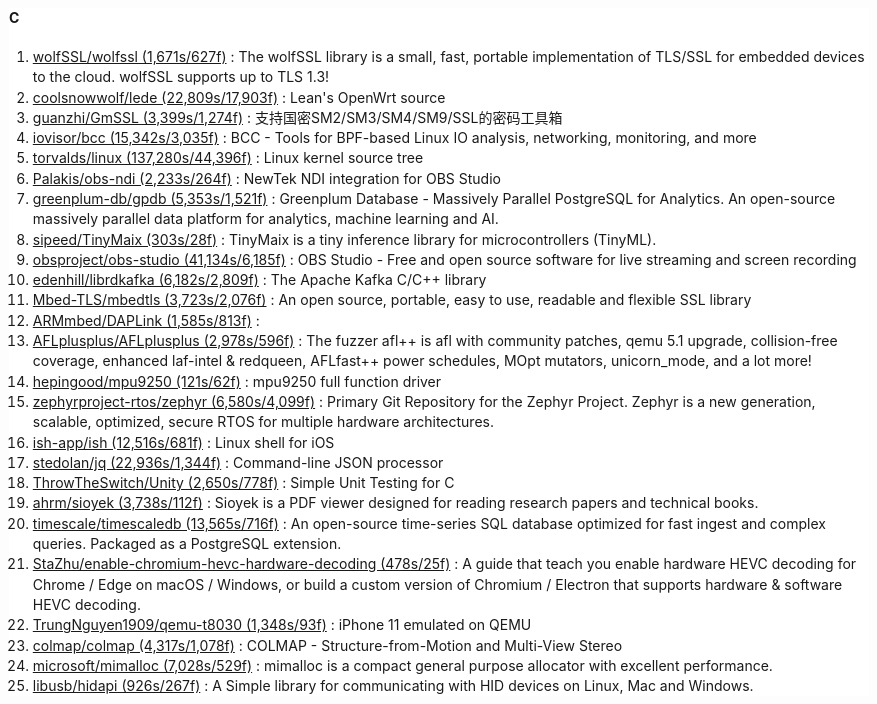 #### C
1. [wolfSSL/wolfssl (1,671s/627f)](https://github.com/wolfSSL/wolfssl) : The wolfSSL library is a small, fast, portable implementation of TLS/SSL for embedded devices to the cloud. wolfSSL supports up to TLS 1.3!
2. [coolsnowwolf/lede (22,809s/17,903f)](https://github.com/coolsnowwolf/lede) : Lean's OpenWrt source
3. [guanzhi/GmSSL (3,399s/1,274f)](https://github.com/guanzhi/GmSSL) : 支持国密SM2/SM3/SM4/SM9/SSL的密码工具箱
4. [iovisor/bcc (15,342s/3,035f)](https://github.com/iovisor/bcc) : BCC - Tools for BPF-based Linux IO analysis, networking, monitoring, and more
5. [torvalds/linux (137,280s/44,396f)](https://github.com/torvalds/linux) : Linux kernel source tree
6. [Palakis/obs-ndi (2,233s/264f)](https://github.com/Palakis/obs-ndi) : NewTek NDI integration for OBS Studio
7. [greenplum-db/gpdb (5,353s/1,521f)](https://github.com/greenplum-db/gpdb) : Greenplum Database - Massively Parallel PostgreSQL for Analytics. An open-source massively parallel data platform for analytics, machine learning and AI.
8. [sipeed/TinyMaix (303s/28f)](https://github.com/sipeed/TinyMaix) : TinyMaix is a tiny inference library for microcontrollers (TinyML).
9. [obsproject/obs-studio (41,134s/6,185f)](https://github.com/obsproject/obs-studio) : OBS Studio - Free and open source software for live streaming and screen recording
10. [edenhill/librdkafka (6,182s/2,809f)](https://github.com/edenhill/librdkafka) : The Apache Kafka C/C++ library
11. [Mbed-TLS/mbedtls (3,723s/2,076f)](https://github.com/Mbed-TLS/mbedtls) : An open source, portable, easy to use, readable and flexible SSL library
12. [ARMmbed/DAPLink (1,585s/813f)](https://github.com/ARMmbed/DAPLink) : 
13. [AFLplusplus/AFLplusplus (2,978s/596f)](https://github.com/AFLplusplus/AFLplusplus) : The fuzzer afl++ is afl with community patches, qemu 5.1 upgrade, collision-free coverage, enhanced laf-intel & redqueen, AFLfast++ power schedules, MOpt mutators, unicorn_mode, and a lot more!
14. [hepingood/mpu9250 (121s/62f)](https://github.com/hepingood/mpu9250) : mpu9250 full function driver
15. [zephyrproject-rtos/zephyr (6,580s/4,099f)](https://github.com/zephyrproject-rtos/zephyr) : Primary Git Repository for the Zephyr Project. Zephyr is a new generation, scalable, optimized, secure RTOS for multiple hardware architectures.
16. [ish-app/ish (12,516s/681f)](https://github.com/ish-app/ish) : Linux shell for iOS
17. [stedolan/jq (22,936s/1,344f)](https://github.com/stedolan/jq) : Command-line JSON processor
18. [ThrowTheSwitch/Unity (2,650s/778f)](https://github.com/ThrowTheSwitch/Unity) : Simple Unit Testing for C
19. [ahrm/sioyek (3,738s/112f)](https://github.com/ahrm/sioyek) : Sioyek is a PDF viewer designed for reading research papers and technical books.
20. [timescale/timescaledb (13,565s/716f)](https://github.com/timescale/timescaledb) : An open-source time-series SQL database optimized for fast ingest and complex queries. Packaged as a PostgreSQL extension.
21. [StaZhu/enable-chromium-hevc-hardware-decoding (478s/25f)](https://github.com/StaZhu/enable-chromium-hevc-hardware-decoding) : A guide that teach you enable hardware HEVC decoding for Chrome / Edge on macOS / Windows, or build a custom version of Chromium / Electron that supports hardware & software HEVC decoding.
22. [TrungNguyen1909/qemu-t8030 (1,348s/93f)](https://github.com/TrungNguyen1909/qemu-t8030) : iPhone 11 emulated on QEMU
23. [colmap/colmap (4,317s/1,078f)](https://github.com/colmap/colmap) : COLMAP - Structure-from-Motion and Multi-View Stereo
24. [microsoft/mimalloc (7,028s/529f)](https://github.com/microsoft/mimalloc) : mimalloc is a compact general purpose allocator with excellent performance.
25. [libusb/hidapi (926s/267f)](https://github.com/libusb/hidapi) : A Simple library for communicating with HID devices on Linux, Mac and Windows.
